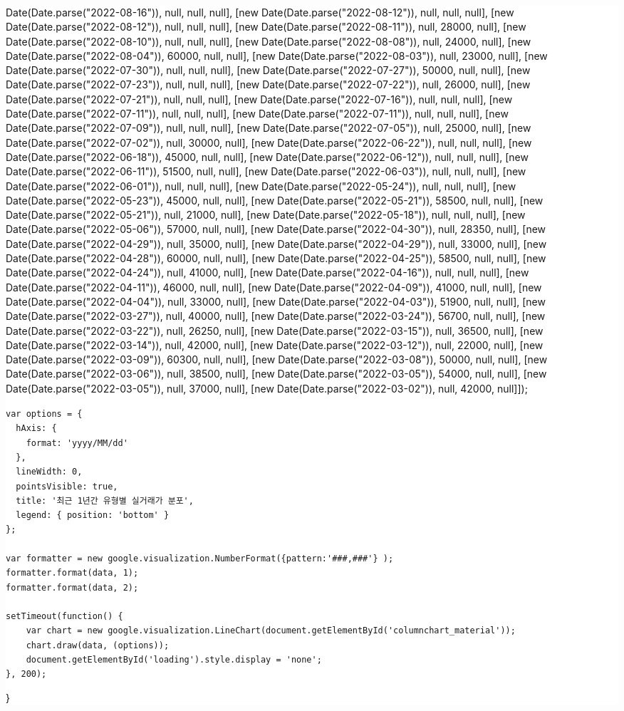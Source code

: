 Date(Date.parse("2022-08-16")), null, null, null], [new Date(Date.parse("2022-08-12")), null, null, null], [new Date(Date.parse("2022-08-12")), null, null, null], [new Date(Date.parse("2022-08-11")), null, 28000, null], [new Date(Date.parse("2022-08-10")), null, null, null], [new Date(Date.parse("2022-08-08")), null, 24000, null], [new Date(Date.parse("2022-08-04")), 60000, null, null], [new Date(Date.parse("2022-08-03")), null, 23000, null], [new Date(Date.parse("2022-07-30")), null, null, null], [new Date(Date.parse("2022-07-27")), 50000, null, null], [new Date(Date.parse("2022-07-23")), null, null, null], [new Date(Date.parse("2022-07-22")), null, 26000, null], [new Date(Date.parse("2022-07-21")), null, null, null], [new Date(Date.parse("2022-07-16")), null, null, null], [new Date(Date.parse("2022-07-11")), null, null, null], [new Date(Date.parse("2022-07-11")), null, null, null], [new Date(Date.parse("2022-07-09")), null, null, null], [new Date(Date.parse("2022-07-05")), null, 25000, null], [new Date(Date.parse("2022-07-02")), null, 30000, null], [new Date(Date.parse("2022-06-22")), null, null, null], [new Date(Date.parse("2022-06-18")), 45000, null, null], [new Date(Date.parse("2022-06-12")), null, null, null], [new Date(Date.parse("2022-06-11")), 51500, null, null], [new Date(Date.parse("2022-06-03")), null, null, null], [new Date(Date.parse("2022-06-01")), null, null, null], [new Date(Date.parse("2022-05-24")), null, null, null], [new Date(Date.parse("2022-05-23")), 45000, null, null], [new Date(Date.parse("2022-05-21")), 58500, null, null], [new Date(Date.parse("2022-05-21")), null, 21000, null], [new Date(Date.parse("2022-05-18")), null, null, null], [new Date(Date.parse("2022-05-06")), 57000, null, null], [new Date(Date.parse("2022-04-30")), null, 28350, null], [new Date(Date.parse("2022-04-29")), null, 35000, null], [new Date(Date.parse("2022-04-29")), null, 33000, null], [new Date(Date.parse("2022-04-28")), 60000, null, null], [new Date(Date.parse("2022-04-25")), 58500, null, null], [new Date(Date.parse("2022-04-24")), null, 41000, null], [new Date(Date.parse("2022-04-16")), null, null, null], [new Date(Date.parse("2022-04-11")), 46000, null, null], [new Date(Date.parse("2022-04-09")), 41000, null, null], [new Date(Date.parse("2022-04-04")), null, 33000, null], [new Date(Date.parse("2022-04-03")), 51900, null, null], [new Date(Date.parse("2022-03-27")), null, 40000, null], [new Date(Date.parse("2022-03-24")), 56700, null, null], [new Date(Date.parse("2022-03-22")), null, 26250, null], [new Date(Date.parse("2022-03-15")), null, 36500, null], [new Date(Date.parse("2022-03-14")), null, 42000, null], [new Date(Date.parse("2022-03-12")), null, 22000, null], [new Date(Date.parse("2022-03-09")), 60300, null, null], [new Date(Date.parse("2022-03-08")), 50000, null, null], [new Date(Date.parse("2022-03-06")), null, 38500, null], [new Date(Date.parse("2022-03-05")), 54000, null, null], [new Date(Date.parse("2022-03-05")), null, 37000, null], [new Date(Date.parse("2022-03-02")), null, 42000, null]]);

    var options = {
      hAxis: {
        format: 'yyyy/MM/dd'
      },    
      lineWidth: 0,
      pointsVisible: true,    
      title: '최근 1년간 유형별 실거래가 분포',
      legend: { position: 'bottom' }
    };

    var formatter = new google.visualization.NumberFormat({pattern:'###,###'} );
    formatter.format(data, 1);
    formatter.format(data, 2);
    
    setTimeout(function() {
        var chart = new google.visualization.LineChart(document.getElementById('columnchart_material'));
        chart.draw(data, (options));
        document.getElementById('loading').style.display = 'none';
    }, 200);
  }
</script>
